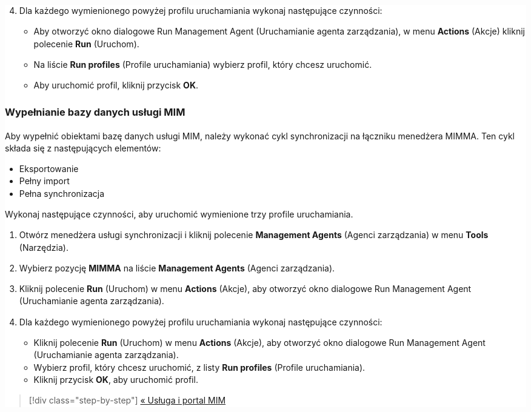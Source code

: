 4. Dla każdego wymienionego powyżej profilu uruchamiania wykonaj następujące czynności:

    - Aby otworzyć okno dialogowe Run Management Agent (Uruchamianie agenta zarządzania), w menu **Actions** (Akcje) kliknij polecenie **Run** (Uruchom).

    - Na liście **Run profiles** (Profile uruchamiania) wybierz profil, który chcesz uruchomić.

    - Aby uruchomić profil, kliknij przycisk **OK**.

### <a name="populate-the-mim-service-database"></a>Wypełnianie bazy danych usługi MIM

Aby wypełnić obiektami bazę danych usługi MIM, należy wykonać cykl synchronizacji na łączniku menedżera MIMMA. Ten cykl składa się z następujących elementów:

- Eksportowanie
- Pełny import
- Pełna synchronizacja

Wykonaj następujące czynności, aby uruchomić wymienione trzy profile uruchamiania.

1. Otwórz menedżera usługi synchronizacji i kliknij polecenie **Management Agents** (Agenci zarządzania) w menu **Tools** (Narzędzia).

2. Wybierz pozycję **MIMMA** na liście **Management Agents** (Agenci zarządzania).

3. Kliknij polecenie **Run** (Uruchom) w menu **Actions** (Akcje), aby otworzyć okno dialogowe Run Management Agent (Uruchamianie agenta zarządzania).

4. Dla każdego wymienionego powyżej profilu uruchamiania wykonaj następujące czynności:

    - Kliknij polecenie **Run** (Uruchom) w menu **Actions** (Akcje), aby otworzyć okno dialogowe Run Management Agent (Uruchamianie agenta zarządzania).
    - Wybierz profil, który chcesz uruchomić, z listy **Run profiles** (Profile uruchamiania).
    - Kliknij przycisk **OK**, aby uruchomić profil.

>[!div class="step-by-step"]
[« Usługa i portal MIM](install-mim-service-portal.md)






